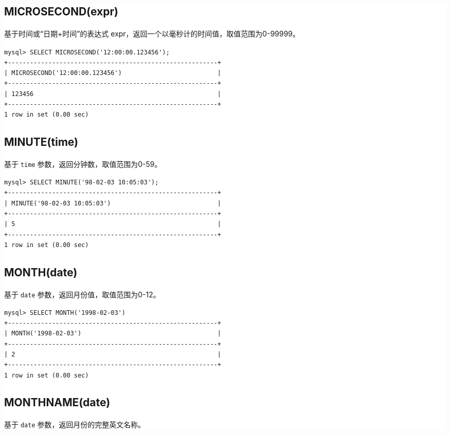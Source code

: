 


## <a name="MICROSECOND">MICROSECOND(expr)</a>


基于时间或“日期+时间”的表达式 expr，返回一个以毫秒计的时间值，取值范围为0-99999。  

```
mysql> SELECT MICROSECOND('12:00:00.123456');
+---------------------------------------------------------+
| MICROSECOND('12:00:00.123456')                          |
+---------------------------------------------------------+
| 123456                                                  |
+---------------------------------------------------------+
1 row in set (0.00 sec)

```



## <a name="MINUTE">MINUTE(time)  </a>

基于 `time` 参数，返回分钟数，取值范围为0-59。   

```
mysql> SELECT MINUTE('98-02-03 10:05:03');
+---------------------------------------------------------+
| MINUTE('98-02-03 10:05:03')                             |
+---------------------------------------------------------+
| 5                                                       |
+---------------------------------------------------------+
1 row in set (0.00 sec)

```

## <a name="MONTH">MONTH(date)</a>

基于 `date` 参数，返回月份值，取值范围为0-12。   

```
mysql> SELECT MONTH('1998-02-03')
+---------------------------------------------------------+
| MONTH('1998-02-03')                                     |
+---------------------------------------------------------+
| 2                                                       |
+---------------------------------------------------------+
1 row in set (0.00 sec)

```


## <a name="MONTHNAME">MONTHNAME(date)</a>


基于 `date` 参数，返回月份的完整英文名称。   
